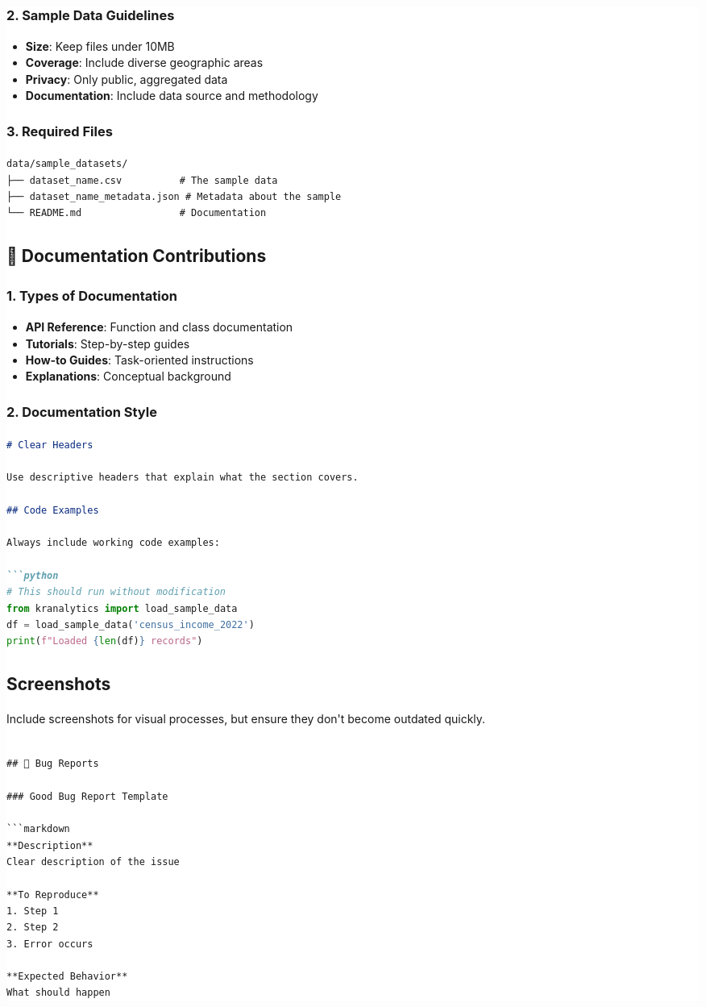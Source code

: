 ### 2. Sample Data Guidelines

- **Size**: Keep files under 10MB
- **Coverage**: Include diverse geographic areas
- **Privacy**: Only public, aggregated data
- **Documentation**: Include data source and methodology

### 3. Required Files

```
data/sample_datasets/
├── dataset_name.csv          # The sample data
├── dataset_name_metadata.json # Metadata about the sample
└── README.md                 # Documentation
```

## 📖 Documentation Contributions

### 1. Types of Documentation

- **API Reference**: Function and class documentation
- **Tutorials**: Step-by-step guides
- **How-to Guides**: Task-oriented instructions
- **Explanations**: Conceptual background

### 2. Documentation Style

```markdown
# Clear Headers

Use descriptive headers that explain what the section covers.

## Code Examples

Always include working code examples:

```python
# This should run without modification
from kranalytics import load_sample_data
df = load_sample_data('census_income_2022')
print(f"Loaded {len(df)} records")
```

## Screenshots

Include screenshots for visual processes, but ensure they don't become outdated quickly.
```

## 🐛 Bug Reports

### Good Bug Report Template

```markdown
**Description**
Clear description of the issue

**To Reproduce**
1. Step 1
2. Step 2
3. Error occurs

**Expected Behavior**
What should happen

```
